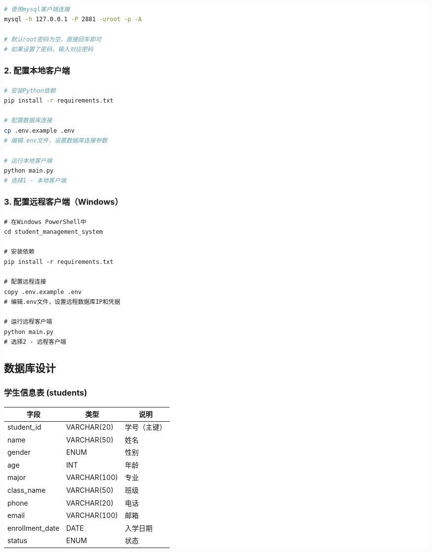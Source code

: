 ```bash
# 使用mysql客户端连接
mysql -h 127.0.0.1 -P 2881 -uroot -p -A

# 默认root密码为空，直接回车即可
# 如果设置了密码，输入对应密码
```


### 2. 配置本地客户端

```bash
# 安装Python依赖
pip install -r requirements.txt

# 配置数据库连接
cp .env.example .env
# 编辑.env文件，设置数据库连接参数

# 运行本地客户端
python main.py
# 选择1 - 本地客户端
```

### 3. 配置远程客户端（Windows）

```batch
# 在Windows PowerShell中
cd student_management_system

# 安装依赖
pip install -r requirements.txt

# 配置远程连接
copy .env.example .env
# 编辑.env文件，设置远程数据库IP和凭据

# 运行远程客户端
python main.py
# 选择2 - 远程客户端
```

## 数据库设计

### 学生信息表 (students)
| 字段 | 类型 | 说明 |
|------|------|------|
| student_id | VARCHAR(20) | 学号（主键） |
| name | VARCHAR(50) | 姓名 |
| gender | ENUM | 性别 |
| age | INT | 年龄 |
| major | VARCHAR(100) | 专业 |
| class_name | VARCHAR(50) | 班级 |
| phone | VARCHAR(20) | 电话 |
| email | VARCHAR(100) | 邮箱 |
| enrollment_date | DATE | 入学日期 |
| status | ENUM | 状态 |
